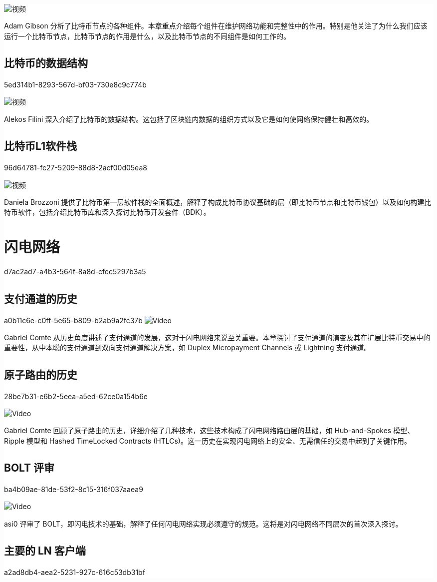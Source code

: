 ![视频](https://youtu.be/hGS8Cuj5Zb4)

Adam Gibson 分析了比特币节点的各种组件。本章重点介绍每个组件在维护网络功能和完整性中的作用。特别是他关注了为什么我们应该运行一个比特币节点，比特币节点的作用是什么，以及比特币节点的不同组件是如何工作的。

## 比特币的数据结构
<chapterId>5ed314b1-8293-567d-bf03-730e8c9c774b</chapterId>

![视频](https://youtu.be/okvV9hqDOtM)

Alekos Filini 深入介绍了比特币的数据结构。这包括了区块链内数据的组织方式以及它是如何使网络保持健壮和高效的。

## 比特币L1软件栈
<chapterId>96d64781-fc27-5209-88d8-2acf00d05ea8</chapterId>

![视频](https://youtu.be/xOdz9GEiShM)

Daniela Brozzoni 提供了比特币第一层软件栈的全面概述，解释了构成比特币协议基础的层（即比特币节点和比特币钱包）以及如何构建比特币软件，包括介绍比特币库和深入探讨比特币开发套件（BDK）。

# 闪电网络
<partId>d7ac2ad7-a4b3-564f-8a8d-cfec5297b3a5</partId>

## 支付通道的历史
<chapterId>a0b11c6e-c0ff-5e65-b809-b2ab9a2fc37b</chapterId>
![Video](https://youtu.be/VtpbCspK5T4)

Gabriel Comte 从历史角度讲述了支付通道的发展，这对于闪电网络来说至关重要。本章探讨了支付通道的演变及其在扩展比特币交易中的重要性，从中本聪的支付通道到双向支付通道解决方案，如 Duplex Micropayment Channels 或 Lightning 支付通道。

## 原子路由的历史
<chapterId>28be7b31-e6b2-5eea-a5ed-62ce0a154b6e</chapterId>

![Video](https://youtu.be/5OUgGHH6jPY)

Gabriel Comte 回顾了原子路由的历史，详细介绍了几种技术，这些技术构成了闪电网络路由层的基础，如 Hub-and-Spokes 模型、Ripple 模型和 Hashed TimeLocked Contracts (HTLCs)。这一历史在实现闪电网络上的安全、无需信任的交易中起到了关键作用。

## BOLT 评审
<chapterId>ba4b09ae-81de-53f2-8c15-316f037aaea9</chapterId>

![Video](https://youtu.be/1aIuKBkPlkg)

asi0 评审了 BOLT，即闪电技术的基础，解释了任何闪电网络实现必须遵守的规范。这将是对闪电网络不同层次的首次深入探讨。

## 主要的 LN 客户端
<chapterId>a2ad8db4-aea2-5231-927c-616c53db31bf</chapterId>
